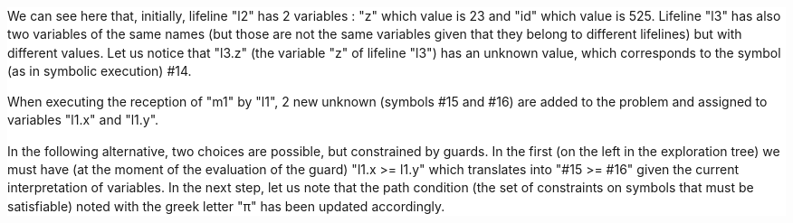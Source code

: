 ```
```

We can see here that, initially, lifeline "l2" has 2 variables : "z" which value is 23 and "id" which value is 525. Lifeline "l3"
has also two variables of the same names (but those are not the same variables given that they belong to different lifelines) but
with different values. Let us notice that "l3.z" (the variable "z" of lifeline "l3") has an unknown value, which corresponds to the
symbol (as in symbolic execution) #14.

When executing the reception of "m1" by "l1", 2 new unknown (symbols #15 and #16) are added to the problem and assigned to variables
"l1.x" and "l1.y".

In the following alternative, two choices are possible, but constrained by guards. In the first (on the left in the exploration tree)
we must have (at the moment of the evaluation of the guard) "l1.x >= l1.y" which translates into "#15 >= #16" given the current
interpretation of variables. In the next step, let us note that the path condition (the set of constraints on symbols that must be satisfiable)
noted with the greek letter "π" has been updated accordingly.
